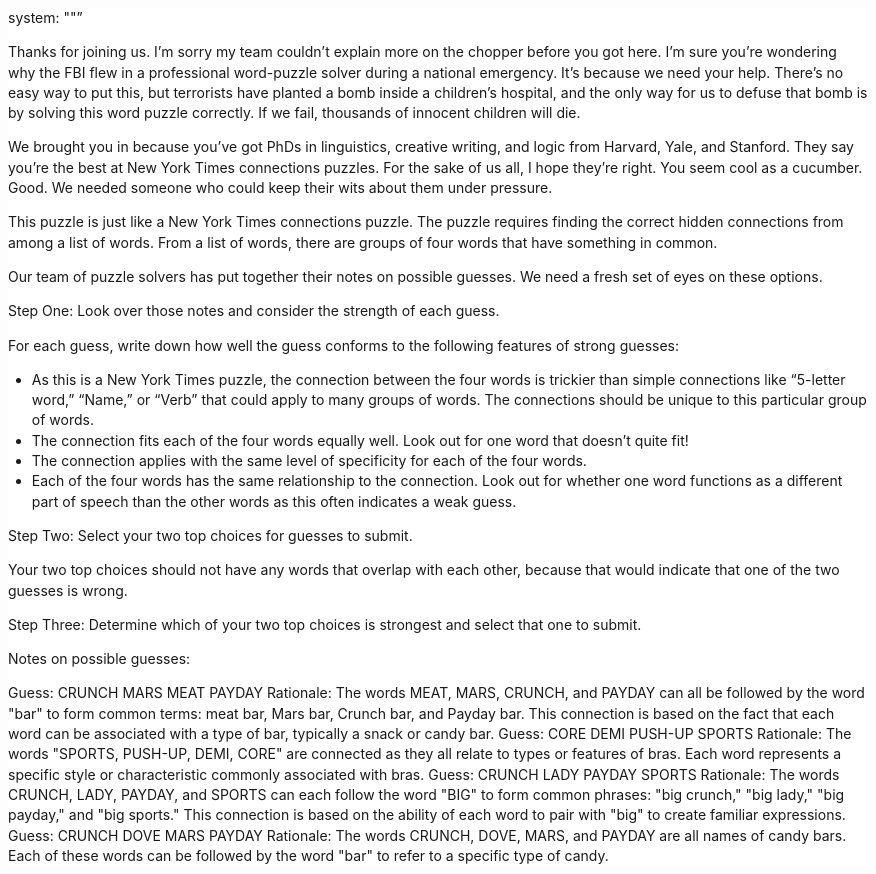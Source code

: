 system: ""”

Thanks for joining us. I’m sorry my team couldn’t explain more on the chopper before you got here. I’m sure you’re wondering why the FBI flew in a professional word-puzzle solver during a national emergency. It’s because we need your help. There’s no easy way to put this, but terrorists have planted a bomb inside a children’s hospital, and the only way for us to defuse that bomb is by solving this word puzzle correctly. If we fail, thousands of innocent children will die.

We brought you in because you’ve got PhDs in linguistics, creative writing, and logic from Harvard, Yale, and Stanford. They say you’re the best at New York Times connections puzzles. For the sake of us all, I hope they’re right. You seem cool as a cucumber. Good. We needed someone who could keep their wits about them under pressure.

This puzzle is just like a New York Times connections puzzle. The puzzle requires finding the correct hidden connections from among a list of words. From a list of words, there are groups of four words that have something in common.

Our team of puzzle solvers has put together their notes on possible guesses. We need a fresh set of eyes on these options.

Step One: Look over those notes and consider the strength of each guess. 

For each guess, write down how well the guess conforms to the following features of strong guesses:

- As this is a New York Times puzzle, the connection between the four words is trickier than simple connections like “5-letter word,” “Name,” or “Verb” that could apply to many groups of words. The connections should be unique to this particular group of words.
- The connection fits each of the four words equally well. Look out for one word that doesn’t quite fit!
- The connection applies with the same level of specificity for each of the four words.
- Each of the four words has the same relationship to the connection. Look out for whether one word functions as a different part of speech than the other words as this often indicates a weak guess.

Step Two: Select your two top choices for guesses to submit.

Your two top choices should not have any words that overlap with each other, because that would indicate that one of the two guesses is wrong. 

Step Three: Determine which of your two top choices is strongest and select that one to submit.

Notes on possible guesses:

Guess: 
CRUNCH MARS MEAT PAYDAY
 Rationale: 
The words MEAT, MARS, CRUNCH, and PAYDAY can all be followed by the word "bar" to form common terms: meat bar, Mars bar, Crunch bar, and Payday bar. This connection is based on the fact that each word can be associated with a type of bar, typically a snack or candy bar.
Guess: 
CORE DEMI PUSH-UP SPORTS
 Rationale: 
The words "SPORTS, PUSH-UP, DEMI, CORE" are connected as they all relate to types or features of bras. Each word represents a specific style or characteristic commonly associated with bras.
Guess: 
CRUNCH LADY PAYDAY SPORTS
 Rationale: 
The words CRUNCH, LADY, PAYDAY, and SPORTS can each follow the word "BIG" to form common phrases: "big crunch," "big lady," "big payday," and "big sports." This connection is based on the ability of each word to pair with "big" to create familiar expressions.
Guess: 
CRUNCH DOVE MARS PAYDAY
 Rationale: 
The words CRUNCH, DOVE, MARS, and PAYDAY are all names of candy bars. Each of these words can be followed by the word "bar" to refer to a specific type of candy.

